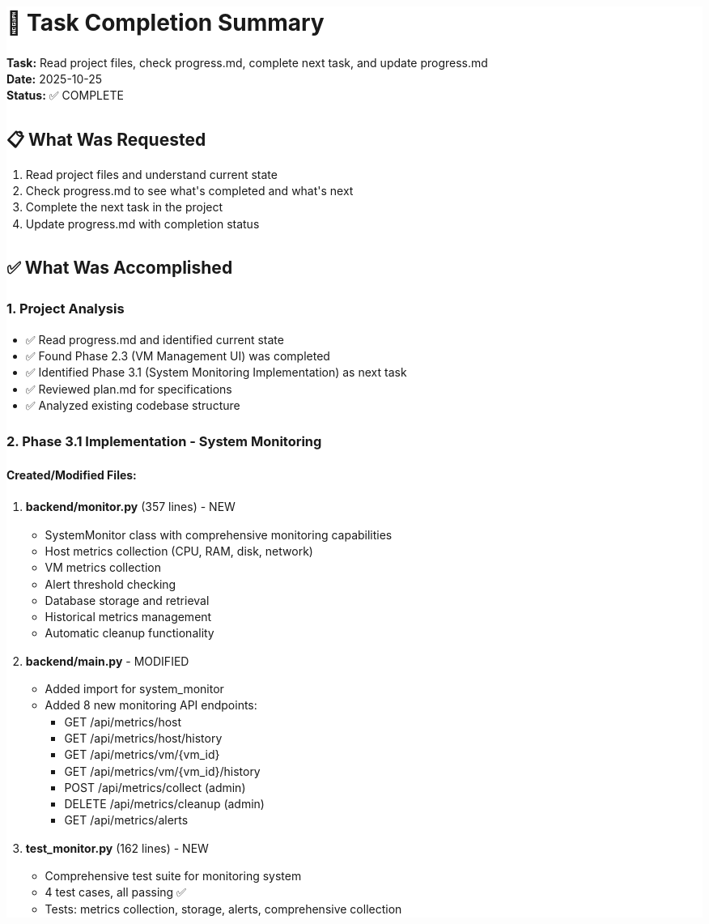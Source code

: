 # 🎯 Task Completion Summary

**Task:** Read project files, check progress.md, complete next task, and update progress.md  
**Date:** 2025-10-25  
**Status:** ✅ COMPLETE

## 📋 What Was Requested

1. Read project files and understand current state
2. Check progress.md to see what's completed and what's next
3. Complete the next task in the project
4. Update progress.md with completion status

## ✅ What Was Accomplished

### 1. Project Analysis
- ✅ Read progress.md and identified current state
- ✅ Found Phase 2.3 (VM Management UI) was completed
- ✅ Identified Phase 3.1 (System Monitoring Implementation) as next task
- ✅ Reviewed plan.md for specifications
- ✅ Analyzed existing codebase structure

### 2. Phase 3.1 Implementation - System Monitoring

#### Created/Modified Files:
1. **backend/monitor.py** (357 lines) - NEW
   - SystemMonitor class with comprehensive monitoring capabilities
   - Host metrics collection (CPU, RAM, disk, network)
   - VM metrics collection
   - Alert threshold checking
   - Database storage and retrieval
   - Historical metrics management
   - Automatic cleanup functionality

2. **backend/main.py** - MODIFIED
   - Added import for system_monitor
   - Added 8 new monitoring API endpoints:
     - GET /api/metrics/host
     - GET /api/metrics/host/history
     - GET /api/metrics/vm/{vm_id}
     - GET /api/metrics/vm/{vm_id}/history
     - POST /api/metrics/collect (admin)
     - DELETE /api/metrics/cleanup (admin)
     - GET /api/metrics/alerts

3. **test_monitor.py** (162 lines) - NEW
   - Comprehensive test suite for monitoring system
   - 4 test cases, all passing ✅
   - Tests: metrics collection, storage, alerts, comprehensive collection
